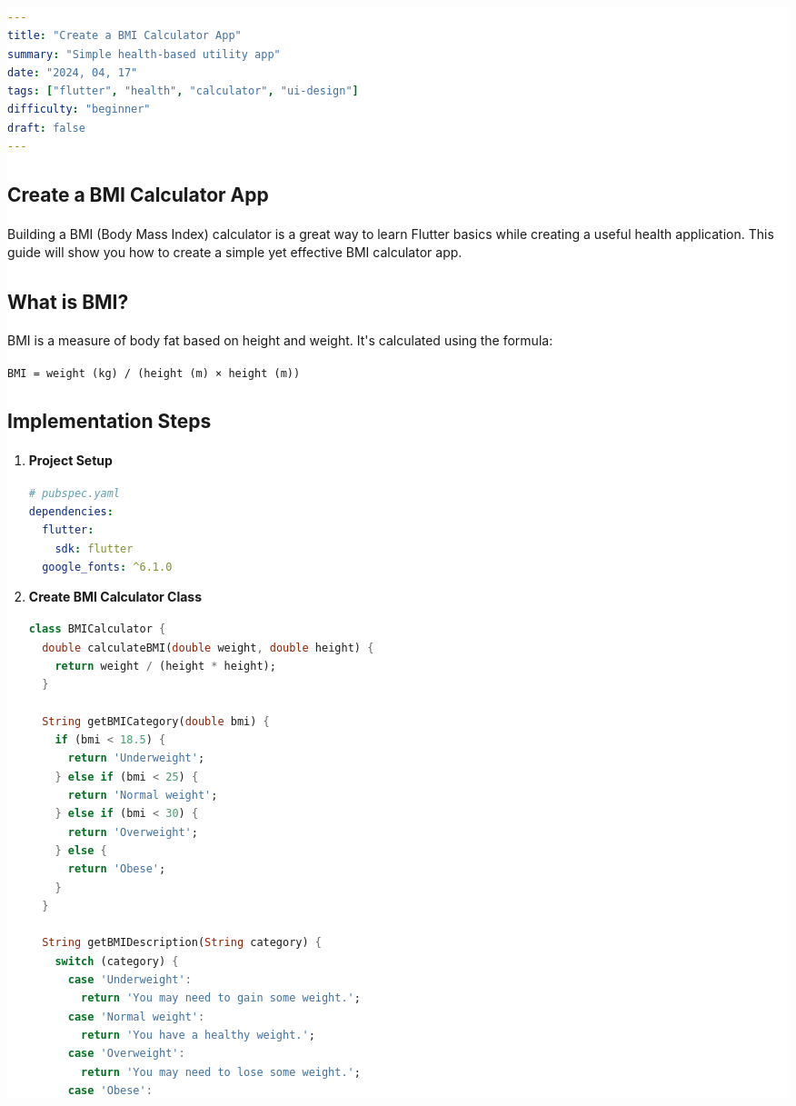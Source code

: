 ```yaml
---
title: "Create a BMI Calculator App"
summary: "Simple health-based utility app"
date: "2024, 04, 17"
tags: ["flutter", "health", "calculator", "ui-design"]
difficulty: "beginner"
draft: false
---
```


## Create a BMI Calculator App

Building a BMI (Body Mass Index) calculator is a great way to learn Flutter basics while creating a useful health application. This guide will show you how to create a simple yet effective BMI calculator app.

## What is BMI?

BMI is a measure of body fat based on height and weight. It's calculated using the formula:

```
BMI = weight (kg) / (height (m) × height (m))
```

## Implementation Steps

1. **Project Setup**

   ```yaml
   # pubspec.yaml
   dependencies:
     flutter:
       sdk: flutter
     google_fonts: ^6.1.0
   ```

2. **Create BMI Calculator Class**

   ```dart
   class BMICalculator {
     double calculateBMI(double weight, double height) {
       return weight / (height * height);
     }

     String getBMICategory(double bmi) {
       if (bmi < 18.5) {
         return 'Underweight';
       } else if (bmi < 25) {
         return 'Normal weight';
       } else if (bmi < 30) {
         return 'Overweight';
       } else {
         return 'Obese';
       }
     }

     String getBMIDescription(String category) {
       switch (category) {
         case 'Underweight':
           return 'You may need to gain some weight.';
         case 'Normal weight':
           return 'You have a healthy weight.';
         case 'Overweight':
           return 'You may need to lose some weight.';
         case 'Obese':
   ```